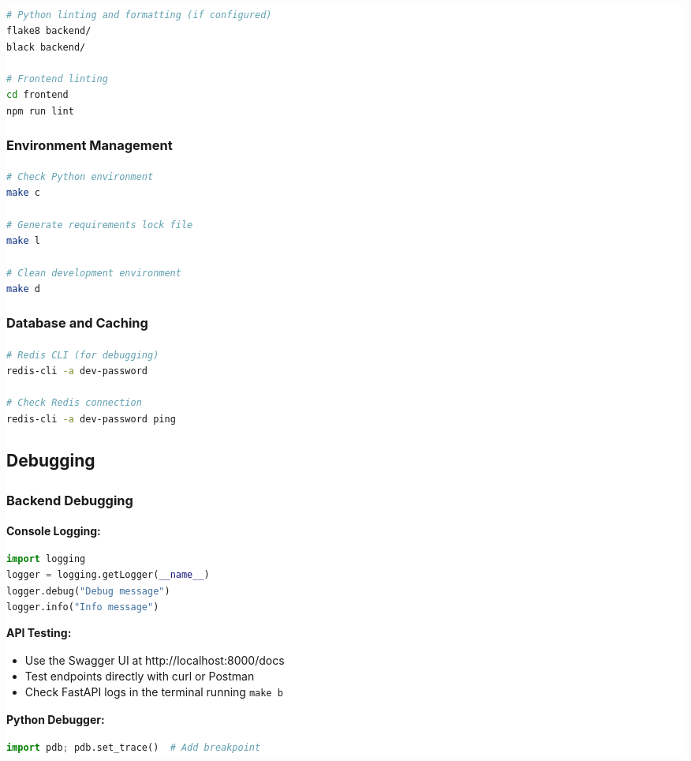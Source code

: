 ```bash
# Python linting and formatting (if configured)
flake8 backend/
black backend/

# Frontend linting
cd frontend
npm run lint
```

### Environment Management

```bash
# Check Python environment
make c

# Generate requirements lock file
make l

# Clean development environment
make d
```

### Database and Caching

```bash
# Redis CLI (for debugging)
redis-cli -a dev-password

# Check Redis connection
redis-cli -a dev-password ping
```

## Debugging

### Backend Debugging

**Console Logging:**
```python
import logging
logger = logging.getLogger(__name__)
logger.debug("Debug message")
logger.info("Info message")
```

**API Testing:**
- Use the Swagger UI at http://localhost:8000/docs
- Test endpoints directly with curl or Postman
- Check FastAPI logs in the terminal running `make b`

**Python Debugger:**
```python
import pdb; pdb.set_trace()  # Add breakpoint
```
